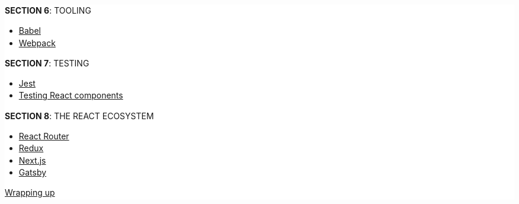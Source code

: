 **SECTION 6**: TOOLING

- [Babel](https://medium.com/p/b71c27b0a795#eb1b)
- [Webpack](https://medium.com/p/b71c27b0a795#f0be)

**SECTION 7**: TESTING

- [Jest](https://medium.com/p/b71c27b0a795#d8af)
- [Testing React components](https://medium.com/p/b71c27b0a795#54c3)

**SECTION 8**: THE REACT ECOSYSTEM

- [React Router](https://medium.com/p/b71c27b0a795#37c5)
- [Redux](https://medium.com/p/b71c27b0a795#8e78)
- [Next.js](https://medium.com/p/b71c27b0a795#839c)
- [Gatsby](https://medium.com/p/b71c27b0a795#555e)

[Wrapping up](https://medium.com/p/b71c27b0a795#aff3)